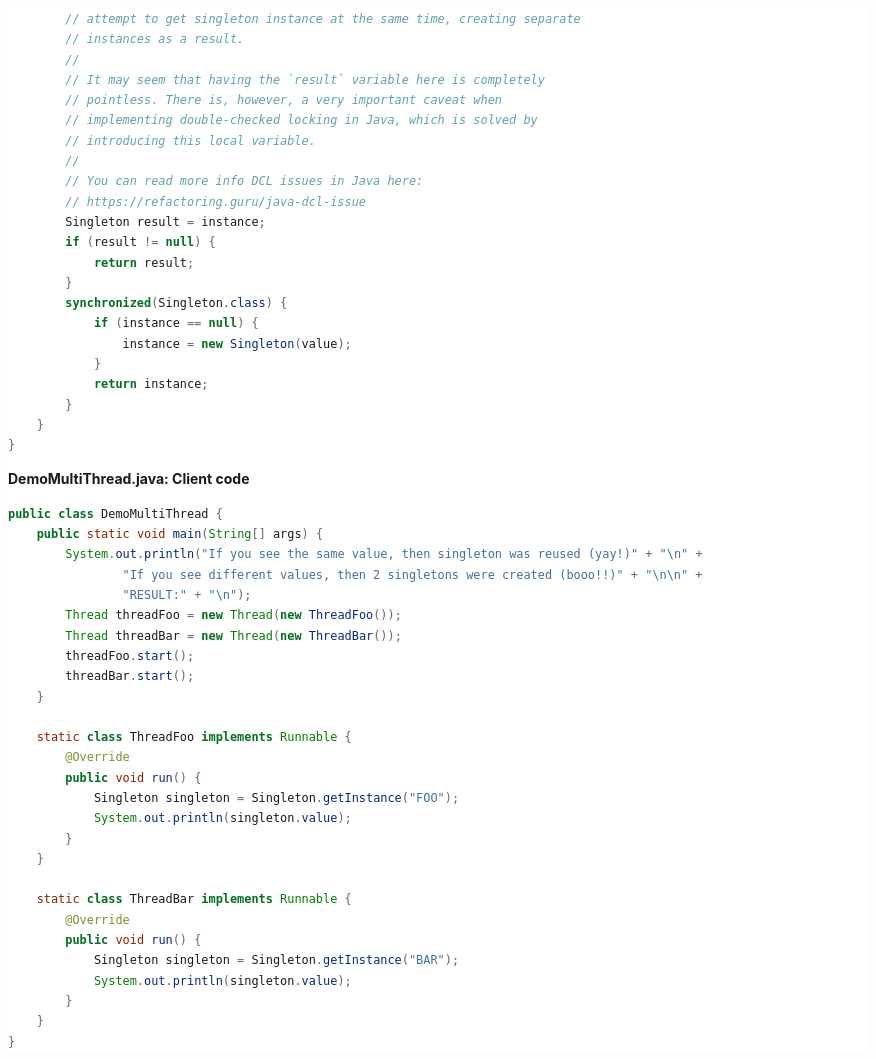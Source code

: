 ```java
        // attempt to get singleton instance at the same time, creating separate
        // instances as a result.
        //
        // It may seem that having the `result` variable here is completely
        // pointless. There is, however, a very important caveat when
        // implementing double-checked locking in Java, which is solved by
        // introducing this local variable.
        //
        // You can read more info DCL issues in Java here:
        // https://refactoring.guru/java-dcl-issue
        Singleton result = instance;
        if (result != null) {
            return result;
        }
        synchronized(Singleton.class) {
            if (instance == null) {
                instance = new Singleton(value);
            }
            return instance;
        }
    }
}
```

**DemoMultiThread.java: Client code**

```java
public class DemoMultiThread {
    public static void main(String[] args) {
        System.out.println("If you see the same value, then singleton was reused (yay!)" + "\n" +
                "If you see different values, then 2 singletons were created (booo!!)" + "\n\n" +
                "RESULT:" + "\n");
        Thread threadFoo = new Thread(new ThreadFoo());
        Thread threadBar = new Thread(new ThreadBar());
        threadFoo.start();
        threadBar.start();
    }

    static class ThreadFoo implements Runnable {
        @Override
        public void run() {
            Singleton singleton = Singleton.getInstance("FOO");
            System.out.println(singleton.value);
        }
    }

    static class ThreadBar implements Runnable {
        @Override
        public void run() {
            Singleton singleton = Singleton.getInstance("BAR");
            System.out.println(singleton.value);
        }
    }
}
```
